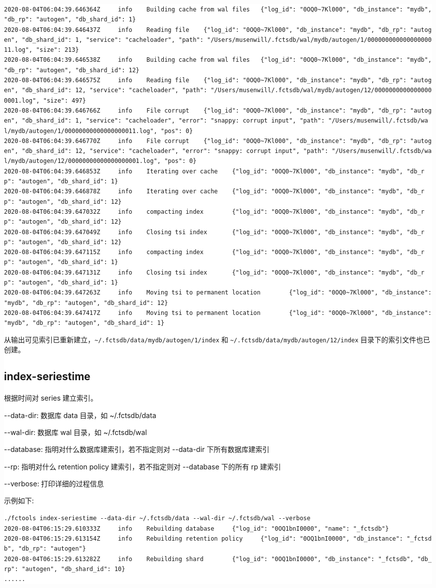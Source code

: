 ```Shell
2020-08-04T06:04:39.646364Z     info    Building cache from wal files   {"log_id": "0OQ0~7Kl000", "db_instance": "mydb", "db_rp": "autogen", "db_shard_id": 1}
2020-08-04T06:04:39.646437Z     info    Reading file    {"log_id": "0OQ0~7Kl000", "db_instance": "mydb", "db_rp": "autogen", "db_shard_id": 1, "service": "cacheloader", "path": "/Users/musenwill/.fctsdb/wal/mydb/autogen/1/00000000000000000011.log", "size": 213}
2020-08-04T06:04:39.646538Z     info    Building cache from wal files   {"log_id": "0OQ0~7Kl000", "db_instance": "mydb", "db_rp": "autogen", "db_shard_id": 12}
2020-08-04T06:04:39.646575Z     info    Reading file    {"log_id": "0OQ0~7Kl000", "db_instance": "mydb", "db_rp": "autogen", "db_shard_id": 12, "service": "cacheloader", "path": "/Users/musenwill/.fctsdb/wal/mydb/autogen/12/00000000000000000001.log", "size": 497}
2020-08-04T06:04:39.646766Z     info    File corrupt    {"log_id": "0OQ0~7Kl000", "db_instance": "mydb", "db_rp": "autogen", "db_shard_id": 1, "service": "cacheloader", "error": "snappy: corrupt input", "path": "/Users/musenwill/.fctsdb/wal/mydb/autogen/1/00000000000000000011.log", "pos": 0}
2020-08-04T06:04:39.646770Z     info    File corrupt    {"log_id": "0OQ0~7Kl000", "db_instance": "mydb", "db_rp": "autogen", "db_shard_id": 12, "service": "cacheloader", "error": "snappy: corrupt input", "path": "/Users/musenwill/.fctsdb/wal/mydb/autogen/12/00000000000000000001.log", "pos": 0}
2020-08-04T06:04:39.646853Z     info    Iterating over cache    {"log_id": "0OQ0~7Kl000", "db_instance": "mydb", "db_rp": "autogen", "db_shard_id": 1}
2020-08-04T06:04:39.646878Z     info    Iterating over cache    {"log_id": "0OQ0~7Kl000", "db_instance": "mydb", "db_rp": "autogen", "db_shard_id": 12}
2020-08-04T06:04:39.647032Z     info    compacting index        {"log_id": "0OQ0~7Kl000", "db_instance": "mydb", "db_rp": "autogen", "db_shard_id": 12}
2020-08-04T06:04:39.647049Z     info    Closing tsi index       {"log_id": "0OQ0~7Kl000", "db_instance": "mydb", "db_rp": "autogen", "db_shard_id": 12}
2020-08-04T06:04:39.647115Z     info    compacting index        {"log_id": "0OQ0~7Kl000", "db_instance": "mydb", "db_rp": "autogen", "db_shard_id": 1}
2020-08-04T06:04:39.647131Z     info    Closing tsi index       {"log_id": "0OQ0~7Kl000", "db_instance": "mydb", "db_rp": "autogen", "db_shard_id": 1}
2020-08-04T06:04:39.647263Z     info    Moving tsi to permanent location        {"log_id": "0OQ0~7Kl000", "db_instance": "mydb", "db_rp": "autogen", "db_shard_id": 12}
2020-08-04T06:04:39.647417Z     info    Moving tsi to permanent location        {"log_id": "0OQ0~7Kl000", "db_instance": "mydb", "db_rp": "autogen", "db_shard_id": 1}
```

从输出可见索引已重新建立，`~/.fctsdb/data/mydb/autogen/1/index` 和 `~/.fctsdb/data/mydb/autogen/12/index` 目录下的索引文件也已创建。

## index-seriestime

根据时间对 series 建立索引。

--data-dir: 数据库 data 目录，如 ~/.fctsdb/data

--wal-dir: 数据库 wal 目录，如 ~/.fctsdb/wal

--database: 指明对什么数据库建索引，若不指定则对 --data-dir 下所有数据库建索引

--rp: 指明对什么 retention policy 建索引，若不指定则对 --database 下的所有 rp 建索引

--verbose: 打印详细的过程信息

示例如下:

```Shell
./fctools index-seriestime --data-dir ~/.fctsdb/data --wal-dir ~/.fctsdb/wal --verbose
2020-08-04T06:15:29.610333Z     info    Rebuilding database     {"log_id": "0OQ1bnI0000", "name": "_fctsdb"}
2020-08-04T06:15:29.613154Z     info    Rebuilding retention policy     {"log_id": "0OQ1bnI0000", "db_instance": "_fctsdb", "db_rp": "autogen"}
2020-08-04T06:15:29.613282Z     info    Rebuilding shard        {"log_id": "0OQ1bnI0000", "db_instance": "_fctsdb", "db_rp": "autogen", "db_shard_id": 10}
......
```
